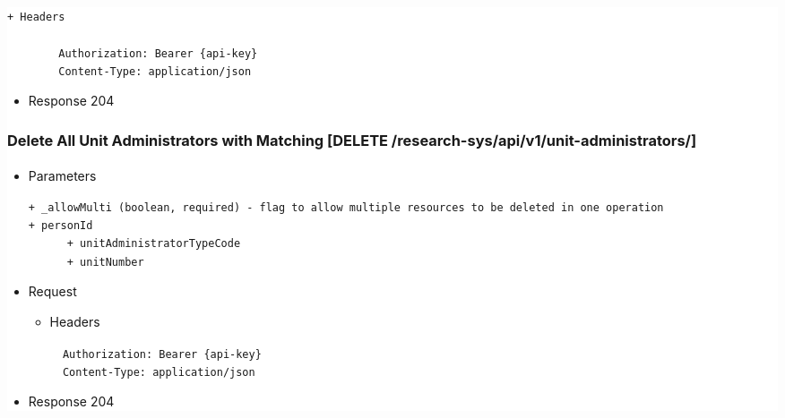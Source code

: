     + Headers

            Authorization: Bearer {api-key}
            Content-Type: application/json

+ Response 204

### Delete All Unit Administrators with Matching [DELETE /research-sys/api/v1/unit-administrators/]

+ Parameters

      + _allowMulti (boolean, required) - flag to allow multiple resources to be deleted in one operation
      + personId
            + unitAdministratorTypeCode
            + unitNumber

      
+ Request

    + Headers

            Authorization: Bearer {api-key}
            Content-Type: application/json

+ Response 204
